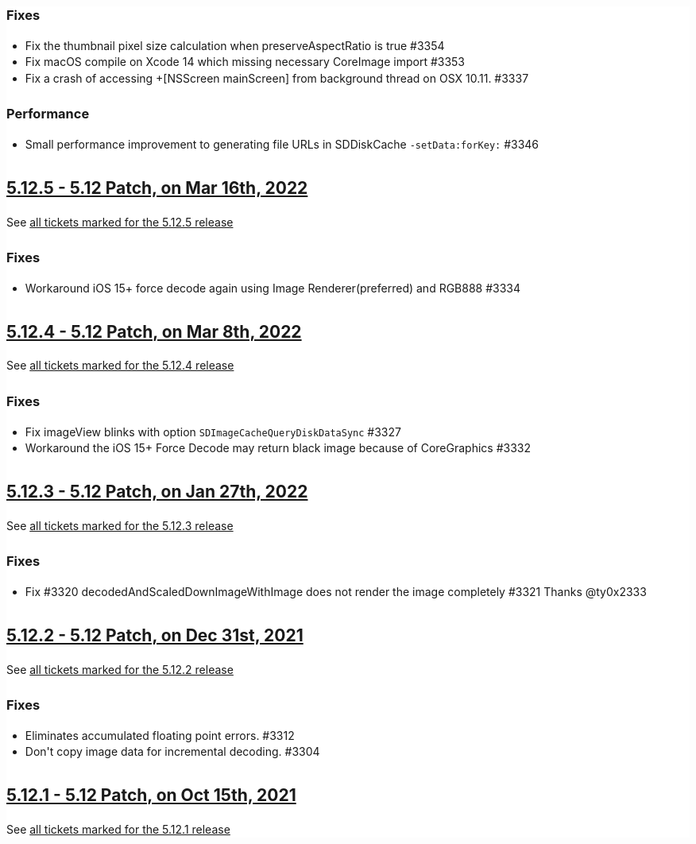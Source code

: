 ### Fixes
- Fix the thumbnail pixel size calculation when preserveAspectRatio is true #3354
- Fix macOS compile on Xcode 14 which missing necessary CoreImage import #3353
- Fix a crash of accessing +[NSScreen mainScreen] from background thread on OSX 10.11. #3337

### Performance
- Small performance improvement to generating file URLs in SDDiskCache `-setData:forKey:` #3346

## [5.12.5 - 5.12 Patch, on Mar 16th, 2022](https://github.com/rs/SDWebImage/releases/tag/5.12.5)
See [all tickets marked for the 5.12.5 release](https://github.com/SDWebImage/SDWebImage/milestone/94)

### Fixes
- Workaround iOS 15+ force decode again using Image Renderer(preferred) and RGB888 #3334

## [5.12.4 - 5.12 Patch, on Mar 8th, 2022](https://github.com/rs/SDWebImage/releases/tag/5.12.4)
See [all tickets marked for the 5.12.4 release](https://github.com/SDWebImage/SDWebImage/milestone/93)

### Fixes
- Fix imageView blinks with option `SDImageCacheQueryDiskDataSync` #3327
- Workaround the iOS 15+ Force Decode may return black image because of CoreGraphics #3332

## [5.12.3 - 5.12 Patch, on Jan 27th, 2022](https://github.com/rs/SDWebImage/releases/tag/5.12.3)
See [all tickets marked for the 5.12.3 release](https://github.com/SDWebImage/SDWebImage/milestone/92)

### Fixes
- Fix #3320 decodedAndScaledDownImageWithImage does not render the image completely #3321 Thanks @ty0x2333

## [5.12.2 - 5.12 Patch, on Dec 31st, 2021](https://github.com/rs/SDWebImage/releases/tag/5.12.2)
See [all tickets marked for the 5.12.2 release](https://github.com/SDWebImage/SDWebImage/milestone/91)

### Fixes
- Eliminates accumulated floating point errors. #3312
- Don't copy image data for incremental decoding. #3304

## [5.12.1 - 5.12 Patch, on Oct 15th, 2021](https://github.com/rs/SDWebImage/releases/tag/5.12.1)
See [all tickets marked for the 5.12.1 release](https://github.com/SDWebImage/SDWebImage/milestone/90)
